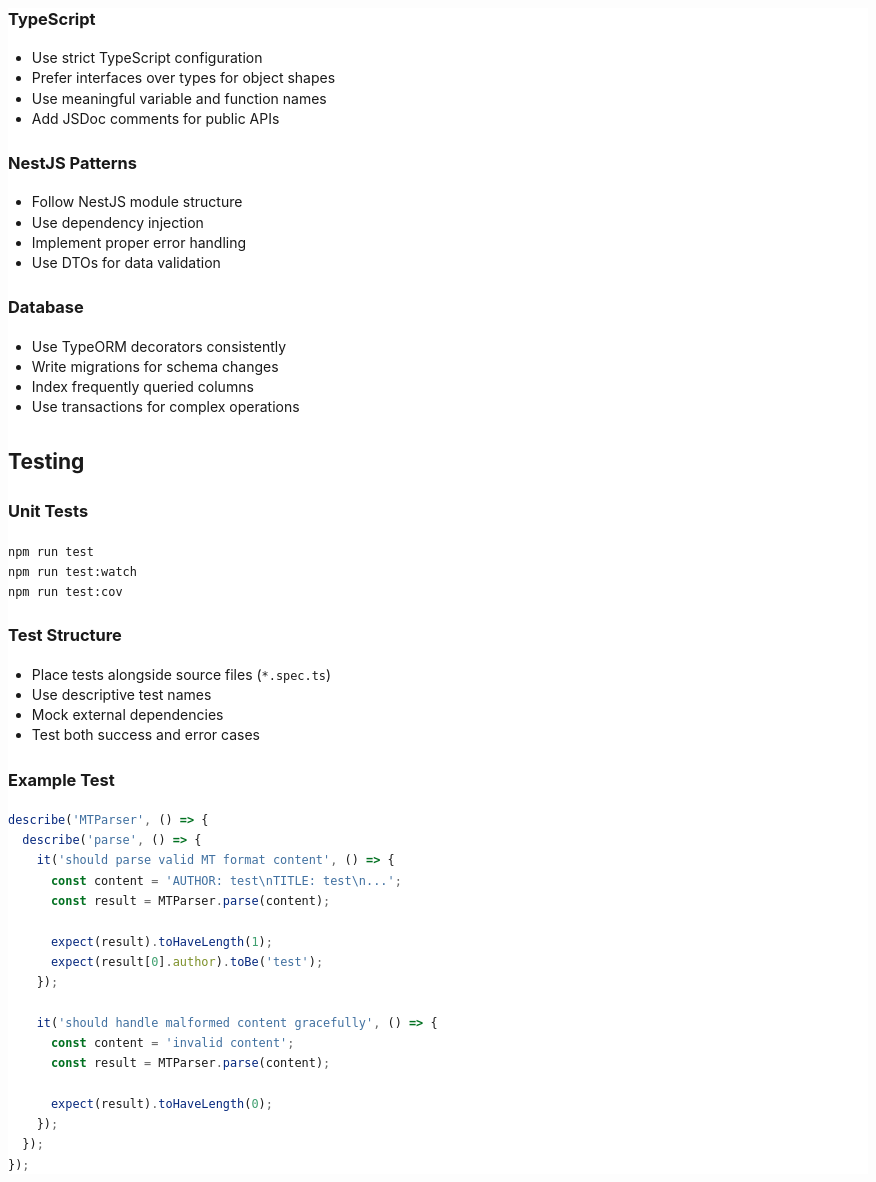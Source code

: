 ### TypeScript
- Use strict TypeScript configuration
- Prefer interfaces over types for object shapes
- Use meaningful variable and function names
- Add JSDoc comments for public APIs

### NestJS Patterns
- Follow NestJS module structure
- Use dependency injection
- Implement proper error handling
- Use DTOs for data validation

### Database
- Use TypeORM decorators consistently
- Write migrations for schema changes
- Index frequently queried columns
- Use transactions for complex operations

## Testing

### Unit Tests
```bash
npm run test
npm run test:watch
npm run test:cov
```

### Test Structure
- Place tests alongside source files (`*.spec.ts`)
- Use descriptive test names
- Mock external dependencies
- Test both success and error cases

### Example Test
```typescript
describe('MTParser', () => {
  describe('parse', () => {
    it('should parse valid MT format content', () => {
      const content = 'AUTHOR: test\nTITLE: test\n...';
      const result = MTParser.parse(content);
      
      expect(result).toHaveLength(1);
      expect(result[0].author).toBe('test');
    });
    
    it('should handle malformed content gracefully', () => {
      const content = 'invalid content';
      const result = MTParser.parse(content);
      
      expect(result).toHaveLength(0);
    });
  });
});
```
